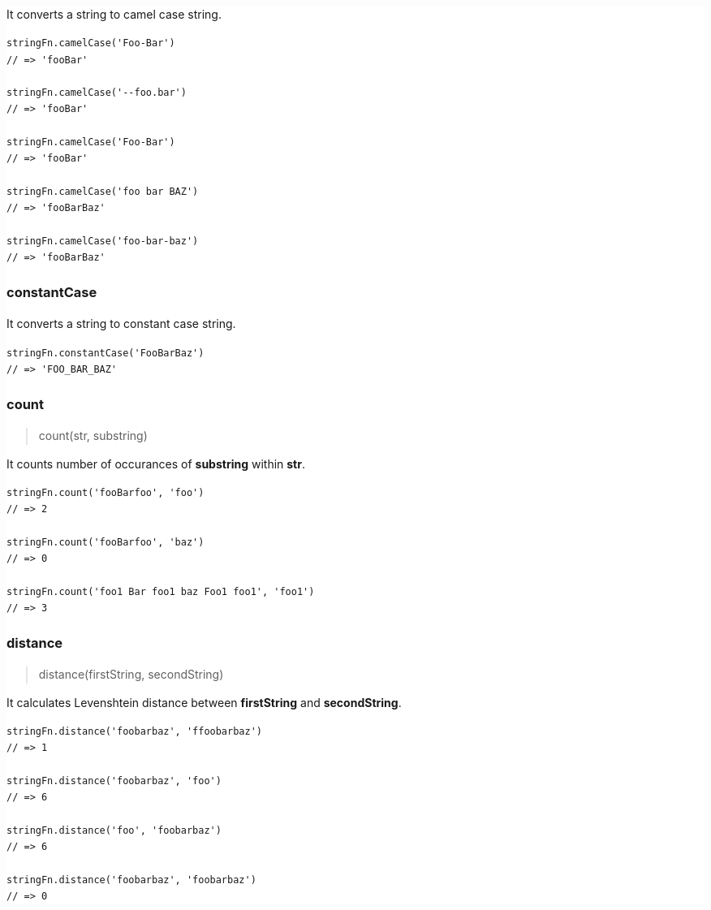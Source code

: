It converts a string to camel case string.

```
stringFn.camelCase('Foo-Bar')
// => 'fooBar'

stringFn.camelCase('--foo.bar')
// => 'fooBar'

stringFn.camelCase('Foo-Bar')
// => 'fooBar'

stringFn.camelCase('foo bar BAZ')
// => 'fooBarBaz'

stringFn.camelCase('foo-bar-baz')
// => 'fooBarBaz'
```

### constantCase

It converts a string to constant case string.

```
stringFn.constantCase('FooBarBaz')
// => 'FOO_BAR_BAZ'
```

### count

> count(str, substring)

It counts number of occurances of **substring** within **str**.

```
stringFn.count('fooBarfoo', 'foo')
// => 2

stringFn.count('fooBarfoo', 'baz')
// => 0

stringFn.count('foo1 Bar foo1 baz Foo1 foo1', 'foo1')
// => 3
```

### distance

> distance(firstString, secondString)

It calculates Levenshtein distance between **firstString** and **secondString**.

```
stringFn.distance('foobarbaz', 'ffoobarbaz')
// => 1

stringFn.distance('foobarbaz', 'foo')
// => 6

stringFn.distance('foo', 'foobarbaz')
// => 6

stringFn.distance('foobarbaz', 'foobarbaz')
// => 0
```
